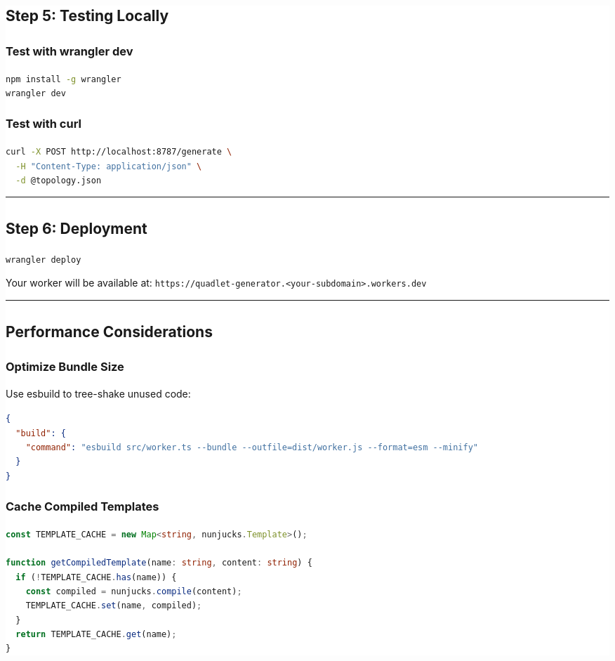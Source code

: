 
## Step 5: Testing Locally

### Test with wrangler dev

```bash
npm install -g wrangler
wrangler dev
```

### Test with curl

```bash
curl -X POST http://localhost:8787/generate \
  -H "Content-Type: application/json" \
  -d @topology.json
```

---

## Step 6: Deployment

```bash
wrangler deploy
```

Your worker will be available at: `https://quadlet-generator.<your-subdomain>.workers.dev`

---

## Performance Considerations

### Optimize Bundle Size

Use esbuild to tree-shake unused code:

```json
{
  "build": {
    "command": "esbuild src/worker.ts --bundle --outfile=dist/worker.js --format=esm --minify"
  }
}
```

### Cache Compiled Templates

```typescript
const TEMPLATE_CACHE = new Map<string, nunjucks.Template>();

function getCompiledTemplate(name: string, content: string) {
  if (!TEMPLATE_CACHE.has(name)) {
    const compiled = nunjucks.compile(content);
    TEMPLATE_CACHE.set(name, compiled);
  }
  return TEMPLATE_CACHE.get(name);
}
```
